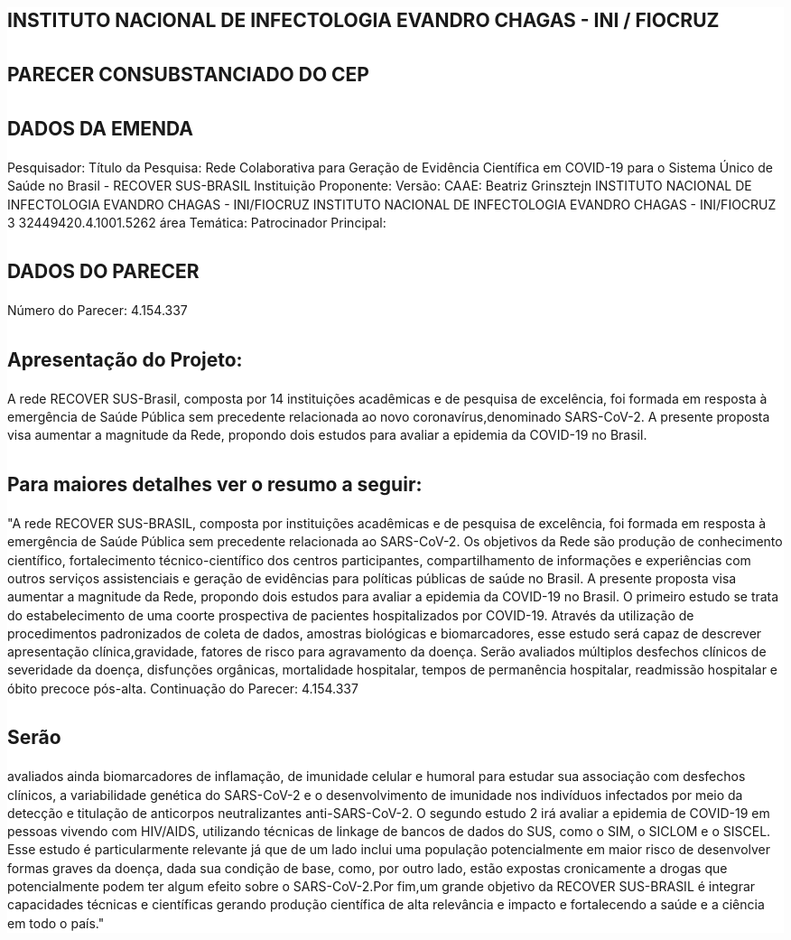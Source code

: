 
## INSTITUTO NACIONAL DE INFECTOLOGIA EVANDRO CHAGAS - INI / FIOCRUZ

## PARECER CONSUBSTANCIADO DO CEP

## DADOS DA EMENDA
Pesquisador:
Título da Pesquisa: Rede Colaborativa para Geração de Evidência Científica em COVID-19 para o Sistema Único de Saúde no Brasil - RECOVER SUS-BRASIL
Instituição Proponente:
Versão:
CAAE:
Beatriz Grinsztejn
INSTITUTO NACIONAL DE INFECTOLOGIA EVANDRO CHAGAS - INI/FIOCRUZ INSTITUTO NACIONAL DE INFECTOLOGIA EVANDRO CHAGAS - INI/FIOCRUZ
3
32449420.4.1001.5262
área Temática:
Patrocinador Principal:

## DADOS DO PARECER
Número do Parecer:
4.154.337

## Apresentação do Projeto:
A rede RECOVER SUS-Brasil, composta por 14 instituições acadêmicas e de pesquisa de excelência, foi formada  em  resposta  à  emergência  de  Saúde  Pública  sem  precedente  relacionada  ao  novo coronavírus,denominado SARS-CoV-2. A presente proposta visa aumentar a magnitude da Rede, propondo dois estudos para avaliar a epidemia da COVID-19 no Brasil.

## Para maiores detalhes ver o resumo a seguir:
"A rede RECOVER SUS-BRASIL, composta por instituições acadêmicas e de pesquisa de excelência, foi formada em resposta à emergência de Saúde Pública sem precedente relacionada ao SARS-CoV-2. Os objetivos da Rede são produção de conhecimento científico, fortalecimento técnico-científico dos centros participantes, compartilhamento de informações e experiências com outros serviços assistenciais e geração de evidências para políticas públicas de saúde no Brasil. A presente proposta visa aumentar a magnitude da Rede, propondo dois estudos para avaliar a epidemia da COVID-19 no Brasil. O primeiro estudo se trata do estabelecimento de uma coorte prospectiva de pacientes hospitalizados por COVID-19. Através da utilização de procedimentos padronizados de coleta de dados, amostras biológicas e biomarcadores, esse estudo será capaz de descrever apresentação clínica,gravidade, fatores de risco para agravamento da doença. Serão avaliados múltiplos desfechos clínicos de severidade da doença, disfunções orgânicas, mortalidade hospitalar, tempos de permanência hospitalar, readmissão hospitalar e óbito precoce pós-alta.
Continuação do Parecer: 4.154.337

## Serão
avaliados ainda biomarcadores de inflamação, de imunidade celular e humoral para estudar sua associação com desfechos clínicos, a variabilidade genética do SARS-CoV-2 e o desenvolvimento de imunidade nos indivíduos infectados por meio da detecção e titulação de anticorpos neutralizantes anti-SARS-CoV-2. O segundo estudo 2 irá avaliar a epidemia de COVID-19 em pessoas vivendo com HIV/AIDS, utilizando técnicas de linkage de bancos de dados do SUS, como o SIM, o SICLOM e o SISCEL. Esse estudo é particularmente relevante já que de um lado inclui uma população potencialmente em maior risco de desenvolver formas graves da doença, dada sua condição de base, como, por outro lado, estão expostas cronicamente a drogas que potencialmente podem ter algum efeito sobre o SARS-CoV-2.Por fim,um grande objetivo da RECOVER SUS-BRASIL é integrar capacidades técnicas e científicas gerando produção científica de alta relevância e impacto e fortalecendo a saúde e a ciência em todo o país."
